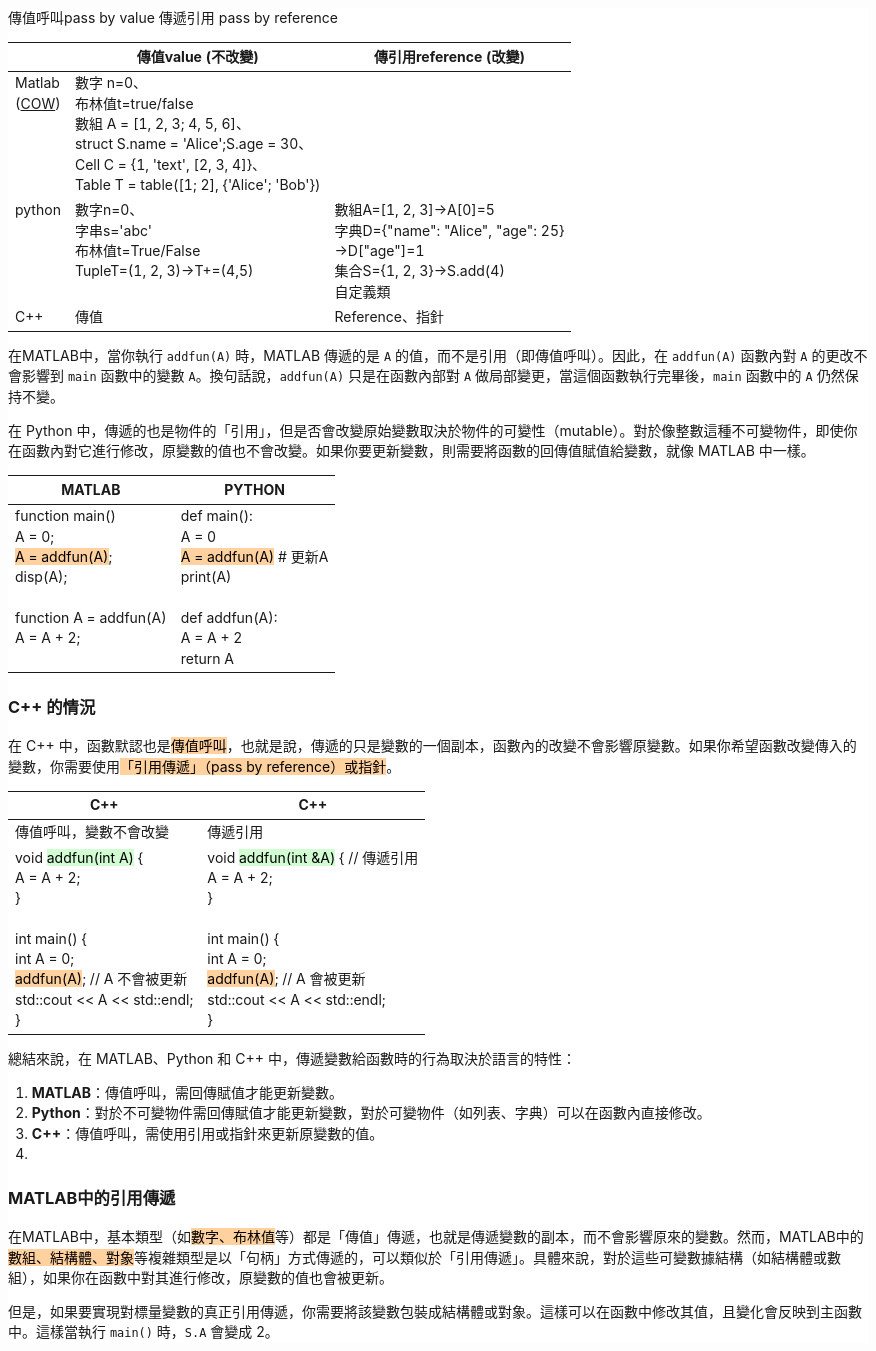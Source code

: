 
傳值呼叫pass by value
傳遞引用 pass by reference

|                                                                 | 傳值value (不改變)                                                                                                                                                                    | 傳引用reference (改變)                                                                                                   |
| --------------------------------------------------------------- | -------------------------------------------------------------------------------------------------------------------------------------------------------------------------------- | ------------------------------------------------------------------------------------------------------------------- |
| Matlab<br>([COW](https://imageslr.com/2020/copy-on-write.html)) | 數字 n=0、<br>布林值t=true/false<br>數組 A = [1, 2, 3; 4, 5, 6]、<br>struct S.name = 'Alice';S.age = 30、<br>Cell C = {1, 'text', [2, 3, 4]}、<br>Table T = table([1; 2], {'Alice'; 'Bob'}) |                                                                                                                     |
| python                                                          | 數字n=0、<br>字串s='abc'<br>布林值t=True/False<br>TupleT=(1, 2, 3)->T+=(4,5)                                                                                                             | 數組A=[1, 2, 3]->A[0]=5<br>字典D={"name": "Alice", "age": 25}<br>       ->D["age"]=1<br>集合S={1, 2, 3}->S.add(4)<br>自定義類 |
| C++                                                             | 傳值                                                                                                                                                                               | Reference、指針                                                                                                        |

在MATLAB中，當你執行 `addfun(A)` 時，MATLAB 傳遞的是 `A` 的值，而不是引用（即傳值呼叫）。因此，在 `addfun(A)` 函數內對 `A` 的更改不會影響到 `main` 函數中的變數 `A`。換句話說，`addfun(A)` 只是在函數內部對 `A` 做局部變更，當這個函數執行完畢後，`main` 函數中的 `A` 仍然保持不變。

在 Python 中，傳遞的也是物件的「引用」，但是否會改變原始變數取決於物件的可變性（mutable）。對於像整數這種不可變物件，即使你在函數內對它進行修改，原變數的值也不會改變。如果你要更新變數，則需要將函數的回傳值賦值給變數，就像 MATLAB 中一樣。

| MATLAB                                                                                                                                                       | PYTHON                                                                                                                                                                  |
| ------------------------------------------------------------------------------------------------------------------------------------------------------------ | ----------------------------------------------------------------------------------------------------------------------------------------------------------------------- |
| function main()<br>   A = 0;<br>   <mark style="background: #FFB86CA6;">A = addfun(A)</mark>; <br>   disp(A);<br><br>function A = addfun(A)<br>   A = A + 2; | def main():<br>    A = 0<br>    <mark style="background: #FFB86CA6;">A = addfun(A)</mark>  # 更新A<br>    print(A)<br><br>def addfun(A):<br>    A = A + 2<br>    return A |

### C++ 的情況

在 C++ 中，函數默認也是<mark style="background: #FFB86CA6;">傳值呼叫</mark>，也就是說，傳遞的只是變數的一個副本，函數內的改變不會影響原變數。如果你希望函數改變傳入的變數，你需要使用<mark style="background: #FFB86CA6;">「引用傳遞」（pass by reference）或指針</mark>。

| C++                                                                                                                                                                                                                                              | C++                                                                                                                                                                                                                                                       |
| ------------------------------------------------------------------------------------------------------------------------------------------------------------------------------------------------------------------------------------------------ | --------------------------------------------------------------------------------------------------------------------------------------------------------------------------------------------------------------------------------------------------------- |
| 傳值呼叫，變數不會改變                                                                                                                                                                                                                                      | 傳遞引用                                                                                                                                                                                                                                                      |
| void <mark style="background: #BBFABBA6;">addfun(int A)</mark> {<br>    A = A + 2;<br>}<br><br>int main() {<br>    int A = 0;<br>    <mark style="background: #FFB86CA6;">addfun(A)</mark>;  // A 不會被更新<br>    std::cout << A << std::endl;<br>} | void <mark style="background: #BBFABBA6;">addfun(int &A)</mark> {  // 傳遞引用<br>    A = A + 2;<br>}<br><br>int main() {<br>    int A = 0;<br>    <mark style="background: #FFB86CA6;">addfun(A)</mark>;  // A 會被更新<br>    std::cout << A << std::endl;<br>} |
總結來說，在 MATLAB、Python 和 C++ 中，傳遞變數給函數時的行為取決於語言的特性：

1. **MATLAB**：傳值呼叫，需回傳賦值才能更新變數。
2. **Python**：對於不可變物件需回傳賦值才能更新變數，對於可變物件（如列表、字典）可以在函數內直接修改。
3. **C++**：傳值呼叫，需使用引用或指針來更新原變數的值。
4. 


### MATLAB中的引用傳遞

在MATLAB中，基本類型（如<mark style="background: #FFB86CA6;">數字、布林值</mark>等）都是「傳值」傳遞，也就是傳遞變數的副本，而不會影響原來的變數。然而，MATLAB中的<mark style="background: #FFB86CA6;">數組、結構體、對象</mark>等複雜類型是以「句柄」方式傳遞的，可以類似於「引用傳遞」。具體來說，對於這些可變數據結構（如結構體或數組），如果你在函數中對其進行修改，原變數的值也會被更新。

但是，如果要實現對標量變數的真正引用傳遞，你需要將該變數包裝成結構體或對象。這樣可以在函數中修改其值，且變化會反映到主函數中。這樣當執行 `main()` 時，`S.A` 會變成 2。
